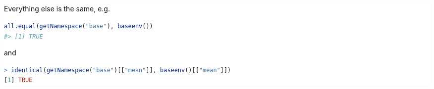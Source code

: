 Everything else is the same, e.g.

```r
all.equal(getNamespace("base"), baseenv())
#> [1] TRUE
```

and

```r
> identical(getNamespace("base")[["mean"]], baseenv()[["mean"]])
[1] TRUE
```


[roxygen2]: https://cran.r-project.org/package=roxygen2

